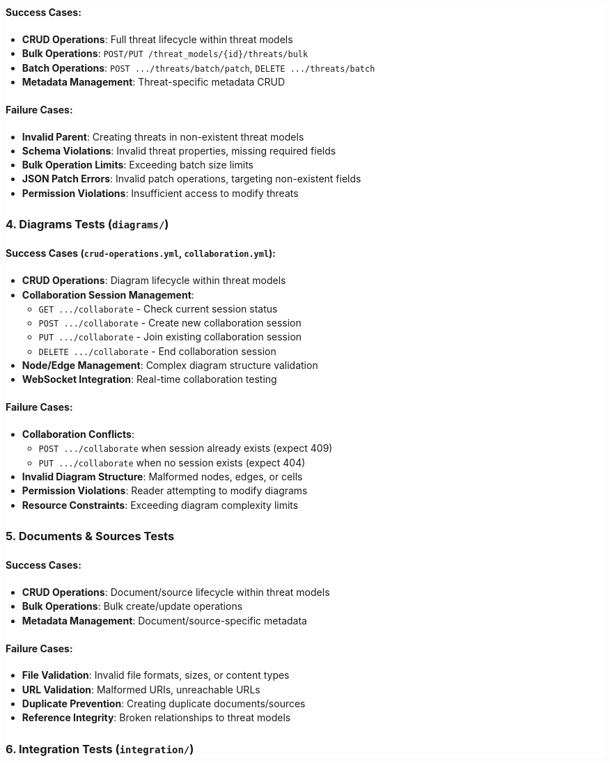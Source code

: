#### Success Cases:

- **CRUD Operations**: Full threat lifecycle within threat models
- **Bulk Operations**: `POST/PUT /threat_models/{id}/threats/bulk`
- **Batch Operations**: `POST .../threats/batch/patch`, `DELETE .../threats/batch`
- **Metadata Management**: Threat-specific metadata CRUD

#### Failure Cases:

- **Invalid Parent**: Creating threats in non-existent threat models
- **Schema Violations**: Invalid threat properties, missing required fields
- **Bulk Operation Limits**: Exceeding batch size limits
- **JSON Patch Errors**: Invalid patch operations, targeting non-existent fields
- **Permission Violations**: Insufficient access to modify threats

### 4. Diagrams Tests (`diagrams/`)

#### Success Cases (`crud-operations.yml`, `collaboration.yml`):

- **CRUD Operations**: Diagram lifecycle within threat models
- **Collaboration Session Management**:
  - `GET .../collaborate` - Check current session status
  - `POST .../collaborate` - Create new collaboration session
  - `PUT .../collaborate` - Join existing collaboration session
  - `DELETE .../collaborate` - End collaboration session
- **Node/Edge Management**: Complex diagram structure validation
- **WebSocket Integration**: Real-time collaboration testing

#### Failure Cases:

- **Collaboration Conflicts**:
  - `POST .../collaborate` when session already exists (expect 409)
  - `PUT .../collaborate` when no session exists (expect 404)
- **Invalid Diagram Structure**: Malformed nodes, edges, or cells
- **Permission Violations**: Reader attempting to modify diagrams
- **Resource Constraints**: Exceeding diagram complexity limits

### 5. Documents & Sources Tests

#### Success Cases:

- **CRUD Operations**: Document/source lifecycle within threat models
- **Bulk Operations**: Bulk create/update operations
- **Metadata Management**: Document/source-specific metadata

#### Failure Cases:

- **File Validation**: Invalid file formats, sizes, or content types
- **URL Validation**: Malformed URIs, unreachable URLs
- **Duplicate Prevention**: Creating duplicate documents/sources
- **Reference Integrity**: Broken relationships to threat models

### 6. Integration Tests (`integration/`)
